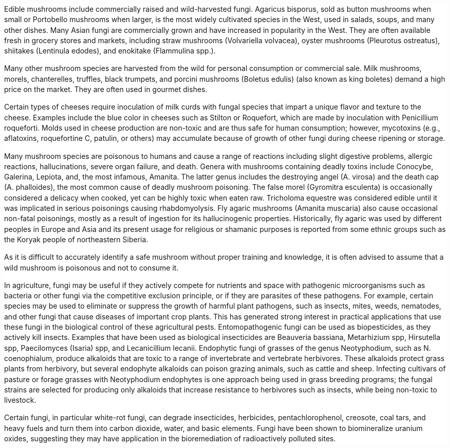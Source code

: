 Edible mushrooms include commercially raised and wild-harvested fungi. Agaricus bisporus, sold as button mushrooms when small or Portobello mushrooms when larger, is the most widely cultivated species in the West, used in salads, soups, and many other dishes. Many Asian fungi are commercially grown and have increased in popularity in the West. They are often available fresh in grocery stores and markets, including straw mushrooms (Volvariella volvacea), oyster mushrooms (Pleurotus ostreatus), shiitakes (Lentinula edodes), and enokitake (Flammulina spp.).

Many other mushroom species are harvested from the wild for personal consumption or commercial sale. Milk mushrooms, morels, chanterelles, truffles, black trumpets, and porcini mushrooms (Boletus edulis) (also known as king boletes) demand a high price on the market. They are often used in gourmet dishes.

Certain types of cheeses require inoculation of milk curds with fungal species that impart a unique flavor and texture to the cheese. Examples include the blue color in cheeses such as Stilton or Roquefort, which are made by inoculation with Penicillium roqueforti. Molds used in cheese production are non-toxic and are thus safe for human consumption; however, mycotoxins (e.g., aflatoxins, roquefortine C, patulin, or others) may accumulate because of growth of other fungi during cheese ripening or storage.

Many mushroom species are poisonous to humans and cause a range of reactions including slight digestive problems, allergic reactions, hallucinations, severe organ failure, and death. Genera with mushrooms containing deadly toxins include Conocybe, Galerina, Lepiota, and, the most infamous, Amanita. The latter genus includes the destroying angel (A. virosa) and the death cap (A. phalloides), the most common cause of deadly mushroom poisoning. The false morel (Gyromitra esculenta) is occasionally considered a delicacy when cooked, yet can be highly toxic when eaten raw. Tricholoma equestre was considered edible until it was implicated in serious poisonings causing rhabdomyolysis. Fly agaric mushrooms (Amanita muscaria) also cause occasional non-fatal poisonings, mostly as a result of ingestion for its hallucinogenic properties. Historically, fly agaric was used by different peoples in Europe and Asia and its present usage for religious or shamanic purposes is reported from some ethnic groups such as the Koryak people of northeastern Siberia.

As it is difficult to accurately identify a safe mushroom without proper training and knowledge, it is often advised to assume that a wild mushroom is poisonous and not to consume it.

In agriculture, fungi may be useful if they actively compete for nutrients and space with pathogenic microorganisms such as bacteria or other fungi via the competitive exclusion principle, or if they are parasites of these pathogens. For example, certain species may be used to eliminate or suppress the growth of harmful plant pathogens, such as insects, mites, weeds, nematodes, and other fungi that cause diseases of important crop plants. This has generated strong interest in practical applications that use these fungi in the biological control of these agricultural pests. Entomopathogenic fungi can be used as biopesticides, as they actively kill insects. Examples that have been used as biological insecticides are Beauveria bassiana, Metarhizium spp, Hirsutella spp, Paecilomyces (Isaria) spp, and Lecanicillium lecanii. Endophytic fungi of grasses of the genus Neotyphodium, such as N. coenophialum, produce alkaloids that are toxic to a range of invertebrate and vertebrate herbivores. These alkaloids protect grass plants from herbivory, but several endophyte alkaloids can poison grazing animals, such as cattle and sheep. Infecting cultivars of pasture or forage grasses with Neotyphodium endophytes is one approach being used in grass breeding programs; the fungal strains are selected for producing only alkaloids that increase resistance to herbivores such as insects, while being non-toxic to livestock.


Certain fungi, in particular white-rot fungi, can degrade insecticides, herbicides, pentachlorophenol, creosote, coal tars, and heavy fuels and turn them into carbon dioxide, water, and basic elements. Fungi have been shown to biomineralize uranium oxides, suggesting they may have application in the bioremediation of radioactively polluted sites.
